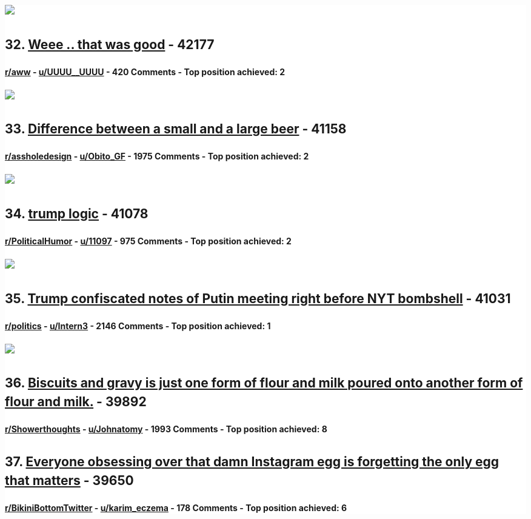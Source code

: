 <a href="https://gfycat.com/ActiveThoroughEuropeanfiresalamander"><img src="https://b.thumbs.redditmedia.com/KuL-Fj30ud7EB2xyejLaRbAj9YLcBKAoSRjCdSjsTIU.jpg"></img></a>

## 32. [Weee .. that was good](http://reddit.com/r/aww/comments/ag2siq/weee_that_was_good/) - 42177
#### [r/aww](http://reddit.com/r/aww) - [u/UUUU__UUUU](http://reddit.com/u/UUUU__UUUU) - 420 Comments - Top position achieved: 2

<a href="https://i.imgur.com/nSrGy9a.gifv"><img src="https://b.thumbs.redditmedia.com/fU9oKq8_KfbCgAJn_Zm2Odnw_iErbd-29uwGusWselg.jpg"></img></a>

## 33. [Difference between a small and a large beer](http://reddit.com/r/assholedesign/comments/ag19dg/difference_between_a_small_and_a_large_beer/) - 41158
#### [r/assholedesign](http://reddit.com/r/assholedesign) - [u/Obito_GF](http://reddit.com/u/Obito_GF) - 1975 Comments - Top position achieved: 2

<a href="https://i.imgur.com/uihZ1Aj.gifv"><img src="https://b.thumbs.redditmedia.com/X39CsJn_EQrcs05nFaOoi01NMy0yetFeHHSbh4Fw3Xw.jpg"></img></a>

## 34. [trump logic](http://reddit.com/r/PoliticalHumor/comments/afvg67/trump_logic/) - 41078
#### [r/PoliticalHumor](http://reddit.com/r/PoliticalHumor) - [u/11097](http://reddit.com/u/11097) - 975 Comments - Top position achieved: 2

<a href="https://i.imgur.com/iQCnDnR.jpg"><img src="https://b.thumbs.redditmedia.com/zdnlaD7tQZM-LOQHKd08pSuMkwcjPApXndOcCpYMnVk.jpg"></img></a>

## 35. [Trump confiscated notes of Putin meeting right before NYT bombshell](http://reddit.com/r/politics/comments/ag1h31/trump_confiscated_notes_of_putin_meeting_right/) - 41031
#### [r/politics](http://reddit.com/r/politics) - [u/Intern3](http://reddit.com/u/Intern3) - 2146 Comments - Top position achieved: 1

<a href="https://www.cnn.com/videos/tv/2019/01/14/lead-panel-2-intel-russia-bombshell-live-jake-tapper.cnn"><img src="https://b.thumbs.redditmedia.com/14bhMcP_KCbICvtFhitWzVQSXCutujbc1xgbQP3mlOU.jpg"></img></a>

## 36. [Biscuits and gravy is just one form of flour and milk poured onto another form of flour and milk.](http://reddit.com/r/Showerthoughts/comments/afxui8/biscuits_and_gravy_is_just_one_form_of_flour_and/) - 39892
#### [r/Showerthoughts](http://reddit.com/r/Showerthoughts) - [u/Johnatomy](http://reddit.com/u/Johnatomy) - 1993 Comments - Top position achieved: 8

## 37. [Everyone obsessing over that damn Instagram egg is forgetting the only egg that matters](http://reddit.com/r/BikiniBottomTwitter/comments/ag1qok/everyone_obsessing_over_that_damn_instagram_egg/) - 39650
#### [r/BikiniBottomTwitter](http://reddit.com/r/BikiniBottomTwitter) - [u/karim_eczema](http://reddit.com/u/karim_eczema) - 178 Comments - Top position achieved: 6

